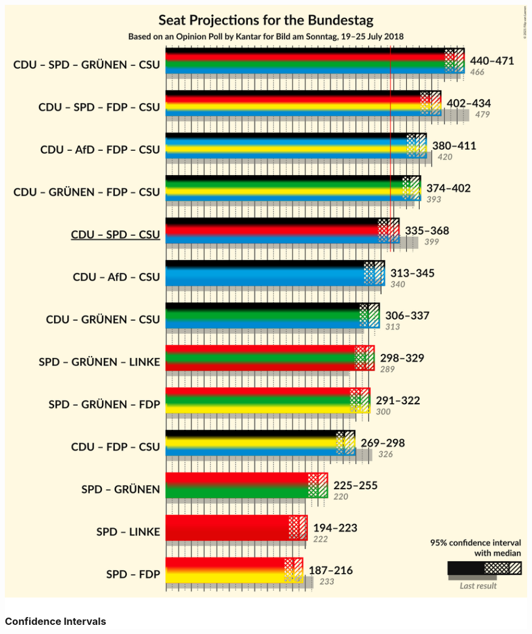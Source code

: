 ![Graph with coalitions seats not yet produced](2018-07-25-Kantar-coalitions-seats.png "Coalitions Seats")

### Confidence Intervals
